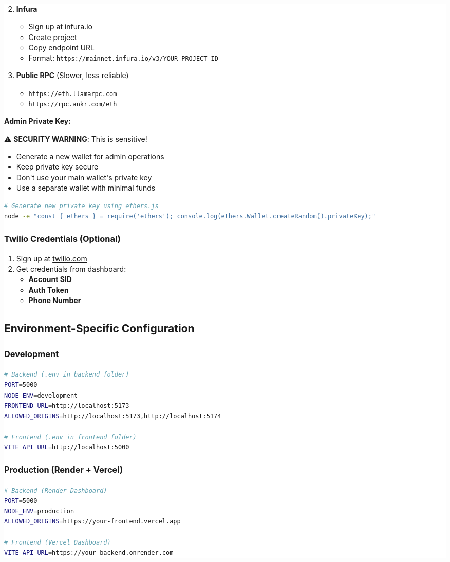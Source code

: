 2. **Infura**
   - Sign up at [infura.io](https://infura.io)
   - Create project
   - Copy endpoint URL
   - Format: `https://mainnet.infura.io/v3/YOUR_PROJECT_ID`

3. **Public RPC** (Slower, less reliable)
   - `https://eth.llamarpc.com`
   - `https://rpc.ankr.com/eth`

**Admin Private Key:**

⚠️ **SECURITY WARNING**: This is sensitive!
- Generate a new wallet for admin operations
- Keep private key secure
- Don't use your main wallet's private key
- Use a separate wallet with minimal funds

```bash
# Generate new private key using ethers.js
node -e "const { ethers } = require('ethers'); console.log(ethers.Wallet.createRandom().privateKey);"
```

### Twilio Credentials (Optional)

1. Sign up at [twilio.com](https://twilio.com)
2. Get credentials from dashboard:
   - **Account SID**
   - **Auth Token**
   - **Phone Number**

## Environment-Specific Configuration

### Development

```bash
# Backend (.env in backend folder)
PORT=5000
NODE_ENV=development
FRONTEND_URL=http://localhost:5173
ALLOWED_ORIGINS=http://localhost:5173,http://localhost:5174

# Frontend (.env in frontend folder)
VITE_API_URL=http://localhost:5000
```

### Production (Render + Vercel)

```bash
# Backend (Render Dashboard)
PORT=5000
NODE_ENV=production
ALLOWED_ORIGINS=https://your-frontend.vercel.app

# Frontend (Vercel Dashboard)
VITE_API_URL=https://your-backend.onrender.com
```
